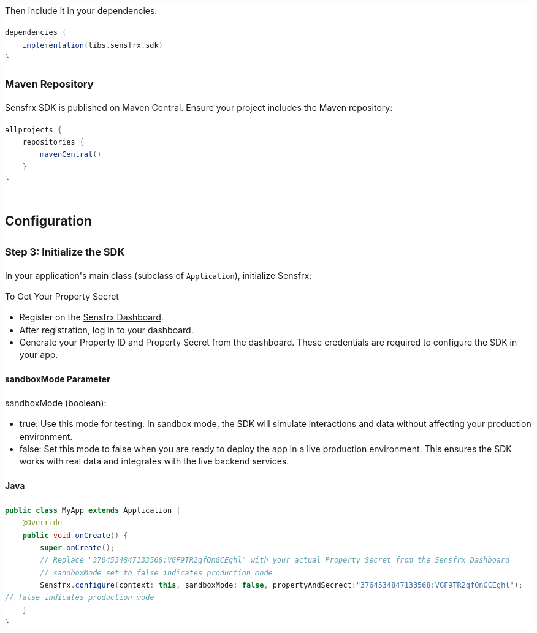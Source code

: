 Then include it in your dependencies:

```gradle
dependencies {
    implementation(libs.sensfrx.sdk)
}
```

### Maven Repository
Sensfrx SDK is published on Maven Central. Ensure your project includes the Maven repository:

```gradle
allprojects {
    repositories {
        mavenCentral()
    }
}
```

---

## Configuration

### Step 3: Initialize the SDK

In your application's main class (subclass of `Application`), initialize Sensfrx:

To Get Your Property Secret
- Register on the [Sensfrx Dashboard](https://sensfrx.ai).
- After registration, log in to your dashboard.
- Generate your Property ID and Property Secret from the dashboard. These credentials are required to configure the SDK in your app.

#### sandboxMode Parameter
sandboxMode (boolean):
- true: Use this mode for testing. In sandbox mode, the SDK will simulate interactions and data without affecting your production environment.
- false: Set this mode to false when you are ready to deploy the app in a live production environment. This ensures the SDK works with real data and integrates with the live backend services.

#### Java
```java
public class MyApp extends Application {
    @Override
    public void onCreate() {
        super.onCreate();
        // Replace "3764534847133568:VGF9TR2qfOnGCEghl" with your actual Property Secret from the Sensfrx Dashboard
        // sandboxMode set to false indicates production mode
        Sensfrx.configure(context: this, sandboxMode: false, propertyAndSecrect:"3764534847133568:VGF9TR2qfOnGCEghl");  // false indicates production mode
    }
}
```
